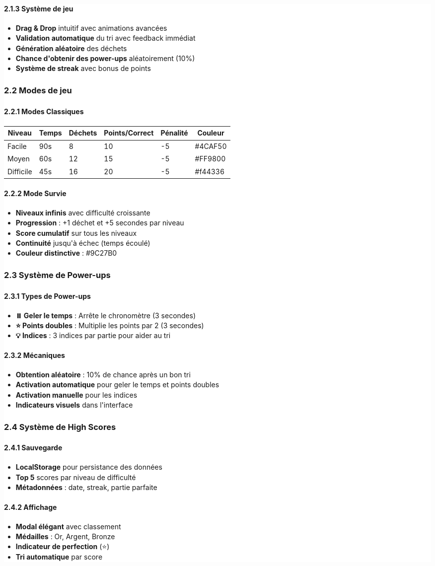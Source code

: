 #### 2.1.3 Système de jeu
- **Drag & Drop** intuitif avec animations avancées
- **Validation automatique** du tri avec feedback immédiat
- **Génération aléatoire** des déchets
- **Chance d'obtenir des power-ups** aléatoirement (10%)
- **Système de streak** avec bonus de points

### 2.2 Modes de jeu

#### 2.2.1 Modes Classiques
| Niveau | Temps | Déchets | Points/Correct | Pénalité | Couleur |
|--------|-------|---------|----------------|----------|---------|
| Facile | 90s | 8 | 10 | -5 | #4CAF50 |
| Moyen | 60s | 12 | 15 | -5 | #FF9800 |
| Difficile | 45s | 16 | 20 | -5 | #f44336 |

#### 2.2.2 Mode Survie
- **Niveaux infinis** avec difficulté croissante
- **Progression** : +1 déchet et +5 secondes par niveau
- **Score cumulatif** sur tous les niveaux
- **Continuité** jusqu'à échec (temps écoulé)
- **Couleur distinctive** : #9C27B0

### 2.3 Système de Power-ups

#### 2.3.1 Types de Power-ups
- **⏸️ Geler le temps** : Arrête le chronomètre (3 secondes)
- **⭐ Points doubles** : Multiplie les points par 2 (3 secondes)
- **💡 Indices** : 3 indices par partie pour aider au tri

#### 2.3.2 Mécaniques
- **Obtention aléatoire** : 10% de chance après un bon tri
- **Activation automatique** pour geler le temps et points doubles
- **Activation manuelle** pour les indices
- **Indicateurs visuels** dans l'interface

### 2.4 Système de High Scores

#### 2.4.1 Sauvegarde
- **LocalStorage** pour persistance des données
- **Top 5** scores par niveau de difficulté
- **Métadonnées** : date, streak, partie parfaite

#### 2.4.2 Affichage
- **Modal élégant** avec classement
- **Médailles** : Or, Argent, Bronze
- **Indicateur de perfection** (⭐)
- **Tri automatique** par score
